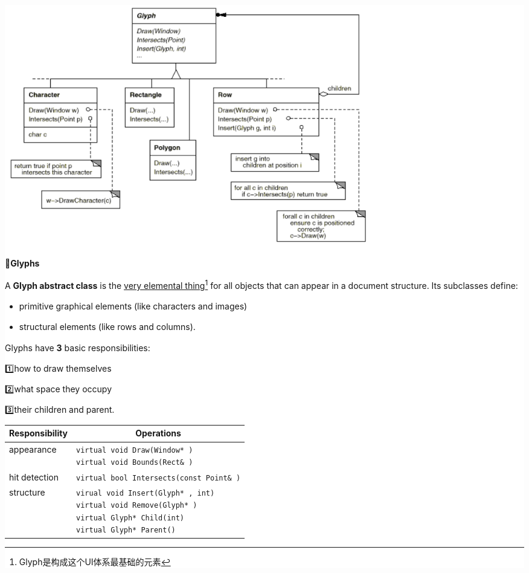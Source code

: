 <img src="img/image-20211228100543054.png" alt="image-20211228100543054" style="zoom: 80%;" />



:pushpin:**Glyphs**

A **Glyph abstract class** is the <u>very elemental thing</u>[^2] for all objects that can appear in a document structure. Its subclasses define:

- primitive graphical elements (like characters and images)

- structural elements (like rows and columns).



Glyphs have **3** basic responsibilities:

:one:how to draw themselves

:two:what space they occupy

:three:their children and parent.

| Responsibility | Operations                                                   |
| -------------- | ------------------------------------------------------------ |
| appearance     | `virtual void Draw(Window* )`<br/>`virtual void Bounds(Rect& )` |
| hit detection  | `virtual bool Intersects(const Point& )`                     |
| structure      | `virual void Insert(Glyph* , int)`<br/>`virtual void Remove(Glyph* )`<br/>`virtual Glyph* Child(int)`<br/>`virtual Glyph* Parent()` |



[^1]: The elements here refer to instances of Wall, Door, Room
[^2]: Glyph是构成这个UI体系最基础的元素
[^3]: embellish in English: to make something more beautiful by adding decorations to it
[iAbstract Factory]: #31-abstract-factory
[iBuilder]: #32-builder
[iFactory Method]: #33-factory-method
[iPrototype]: #34-prototype
[iSingleton]: #35-singleton
[iAdapter]: #41-adapter
[iBridge]: #42-bridge
[iComposite]: #43-composite
[iDecorator]: #44-decorator
[iFacade]: #45-facade
[iFlyweight]: #46-flyweight
[iProxy]: #47-proxy
[iChain of Responsibility]: #51-chain-of-responsibility
[iCommand]: #52-command
[iInterpreter]: #53-interpreter
[iIterator]: #54-iterator
[iMediator]: #55-mediator
[iMemento]: #56-memento
[iObserver]: #57-observer
[iState]: #58-state
[iStrategy]: #59-strategy
[iTemplate Method]: #510-template-method
[iVisitor]: #511-visitor